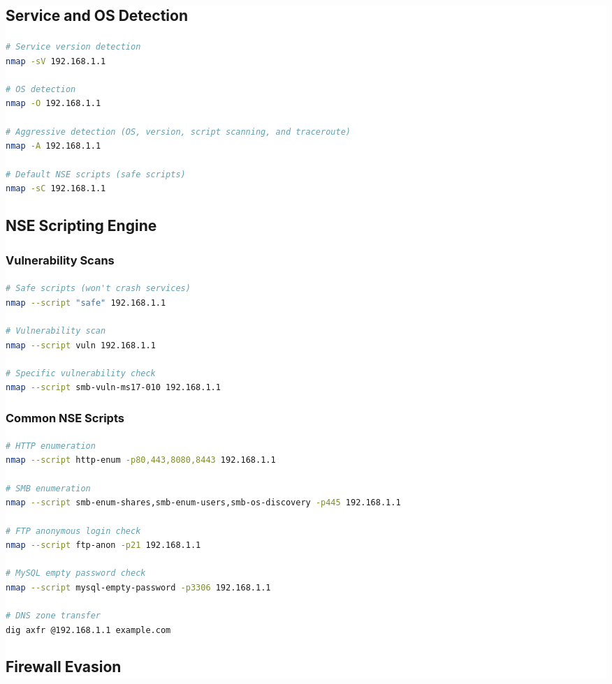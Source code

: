 ## Service and OS Detection

```bash
# Service version detection
nmap -sV 192.168.1.1

# OS detection
nmap -O 192.168.1.1

# Aggressive detection (OS, version, script scanning, and traceroute)
nmap -A 192.168.1.1

# Default NSE scripts (safe scripts)
nmap -sC 192.168.1.1
```

## NSE Scripting Engine

### Vulnerability Scans
```bash
# Safe scripts (won't crash services)
nmap --script "safe" 192.168.1.1

# Vulnerability scan
nmap --script vuln 192.168.1.1

# Specific vulnerability check
nmap --script smb-vuln-ms17-010 192.168.1.1
```

### Common NSE Scripts
```bash
# HTTP enumeration
nmap --script http-enum -p80,443,8080,8443 192.168.1.1

# SMB enumeration
nmap --script smb-enum-shares,smb-enum-users,smb-os-discovery -p445 192.168.1.1

# FTP anonymous login check
nmap --script ftp-anon -p21 192.168.1.1

# MySQL empty password check
nmap --script mysql-empty-password -p3306 192.168.1.1

# DNS zone transfer
dig axfr @192.168.1.1 example.com
```

## Firewall Evasion
